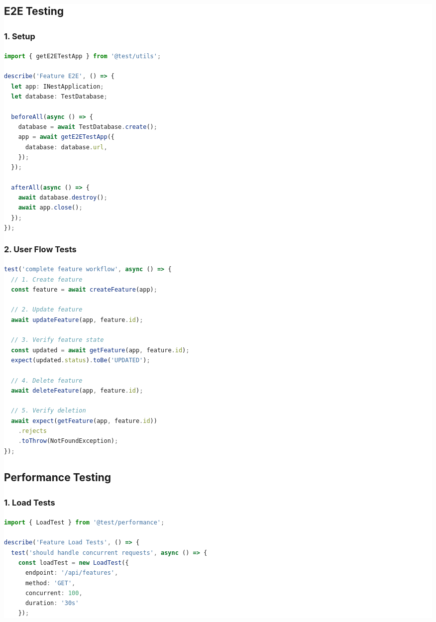 ## E2E Testing

### 1. Setup
```typescript
import { getE2ETestApp } from '@test/utils';

describe('Feature E2E', () => {
  let app: INestApplication;
  let database: TestDatabase;

  beforeAll(async () => {
    database = await TestDatabase.create();
    app = await getE2ETestApp({
      database: database.url,
    });
  });

  afterAll(async () => {
    await database.destroy();
    await app.close();
  });
});
```

### 2. User Flow Tests
```typescript
test('complete feature workflow', async () => {
  // 1. Create feature
  const feature = await createFeature(app);
  
  // 2. Update feature
  await updateFeature(app, feature.id);
  
  // 3. Verify feature state
  const updated = await getFeature(app, feature.id);
  expect(updated.status).toBe('UPDATED');
  
  // 4. Delete feature
  await deleteFeature(app, feature.id);
  
  // 5. Verify deletion
  await expect(getFeature(app, feature.id))
    .rejects
    .toThrow(NotFoundException);
});
```

## Performance Testing

### 1. Load Tests
```typescript
import { LoadTest } from '@test/performance';

describe('Feature Load Tests', () => {
  test('should handle concurrent requests', async () => {
    const loadTest = new LoadTest({
      endpoint: '/api/features',
      method: 'GET',
      concurrent: 100,
      duration: '30s'
    });

```
